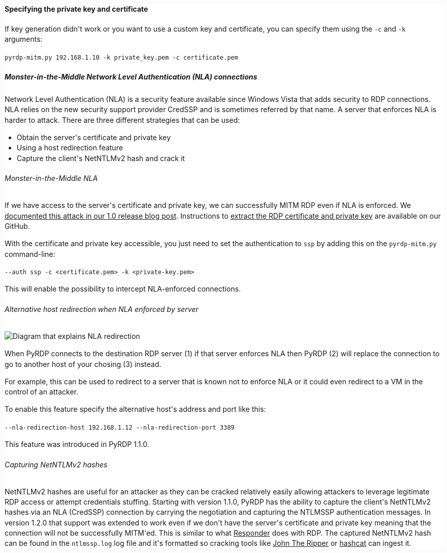 #### Specifying the private key and certificate
If key generation didn't work or you want to use a custom key and certificate, you can specify them using the
`-c` and `-k` arguments:

```
pyrdp-mitm.py 192.168.1.10 -k private_key.pem -c certificate.pem
```

##### Monster-in-the-Middle Network Level Authentication (NLA) connections
Network Level Authentication (NLA) is a security feature available since Windows Vista that adds security to RDP connections.
NLA relies on the new security support provider CredSSP and is sometimes referred by that name.
A server that enforces NLA is harder to attack.
There are three different strategies that can be used:

* Obtain the server's certificate and private key
* Using a host redirection feature
* Capture the client's NetNTLMv2 hash and crack it

###### Monster-in-the-Middle NLA
If we have access to the server's certificate and private key, we can successfully MITM RDP even if NLA is enforced.
We [documented this attack in our 1.0 release blog post](https://www.gosecure.net/blog/2020/10/20/announcing-pyrdp-1-0/).
Instructions to [extract the RDP certificate and private key](https://github.com/GoSecure/pyrdp/blob/master/docs/cert-extraction.md) are available on our GitHub.

With the certificate and private key accessible, you just need to set the authentication to `ssp` by adding this on the `pyrdp-mitm.py` command-line:
```
--auth ssp -c <certificate.pem> -k <private-key.pem>
```
This will enable the possibility to intercept NLA-enforced connections.

###### Alternative host redirection when NLA enforced by server
![Diagram that explains NLA redirection](docs/nla-redirection.png)

When PyRDP connects to the destination RDP server (1) if that server enforces NLA then PyRDP (2) will replace the connection to go to another host of your chosing (3) instead.

For example, this can be used to redirect to a server that is known not to enforce NLA or it could even redirect to a VM in the control of an attacker.

To enable this feature specify the alternative host's address and port like this:
```
--nla-redirection-host 192.168.1.12 --nla-redirection-port 3389
```

This feature was introduced in PyRDP 1.1.0.

###### Capturing NetNTLMv2 hashes
NetNTLMv2 hashes are useful for an attacker as they can be cracked relatively easily allowing attackers to leverage legitimate RDP access or attempt credentials stuffing.
Starting with version 1.1.0, PyRDP has the ability to capture the client's NetNTLMv2 hashes via an NLA (CredSSP) connection by carrying the negotiation and capturing the NTLMSSP authentication messages.
In version 1.2.0 that support was extended to work even if we don't have the server's certificate and private key meaning that the connection will not be successfully MITM'ed.
This is similar to what [Responder](https://github.com/lgandx/Responder) does with RDP.
The captured NetNTLMv2 hash can be found in the `ntlmssp.log` log file and it's
formatted so cracking tools like [John The Ripper](https://www.openwall.com/john/) or [hashcat](https://hashcat.net/hashcat/) can ingest it.
